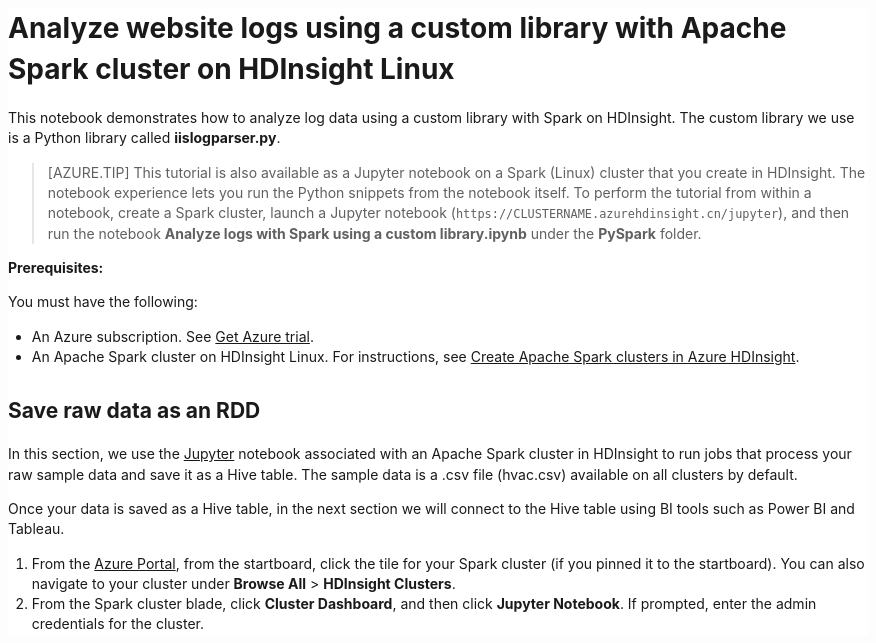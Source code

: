 <properties
    pageTitle="Use custom libraries with an HDInsight Spark cluster to analyze website logs | Azure"
    description="Use custom libraries with an HDInsight Spark cluster to analyze website logs"
    services="hdinsight"
    documentationcenter=""
    author="nitinme"
    manager="jhubbard"
    editor="cgronlun"
    tags="azure-portal" />
<tags
    ms.assetid="8c61c70f-fe7f-4f0f-a4ab-0cccee5668c9"
    ms.service="hdinsight"
    ms.workload="big-data"
    ms.tgt_pltfrm="na"
    ms.devlang="na"
    ms.topic="article"
    ms.date="10/05/2016"
    wacn.date=""
    ms.author="nitinme" />

# Analyze website logs using a custom library with Apache Spark cluster on HDInsight Linux
This notebook demonstrates how to analyze log data using a custom library with Spark on HDInsight. The custom library we use is a Python library called **iislogparser.py**.

> [AZURE.TIP]
> This tutorial is also available as a Jupyter notebook on a Spark (Linux) cluster that you create in HDInsight. The notebook experience lets you run the Python snippets from the notebook itself. To perform the tutorial from within a notebook, create a Spark cluster, launch a Jupyter notebook (`https://CLUSTERNAME.azurehdinsight.cn/jupyter`), and then run the notebook **Analyze logs with Spark using a custom library.ipynb** under the **PySpark** folder.
>
>

**Prerequisites:**

You must have the following:

* An Azure subscription. See [Get Azure trial](/pricing/1rmb-trial/).
* An Apache Spark cluster on HDInsight Linux. For instructions, see [Create Apache Spark clusters in Azure HDInsight](/documentation/articles/hdinsight-apache-spark-jupyter-spark-sql/).

## Save raw data as an RDD
In this section, we use the [Jupyter](https://jupyter.org) notebook associated with an Apache Spark cluster in HDInsight to run jobs that process your raw sample data and save it as a Hive table. The sample data is a .csv file (hvac.csv) available on all clusters by default.

Once your data is saved as a Hive table, in the next section we will connect to the Hive table using BI tools such as Power BI and Tableau.

1. From the [Azure Portal](https://portal.azure.cn/), from the startboard, click the tile for your Spark cluster (if you pinned it to the startboard). You can also navigate to your cluster under **Browse All** > **HDInsight Clusters**.   
2. From the Spark cluster blade, click **Cluster Dashboard**, and then click **Jupyter Notebook**. If prompted, enter the admin credentials for the cluster.
